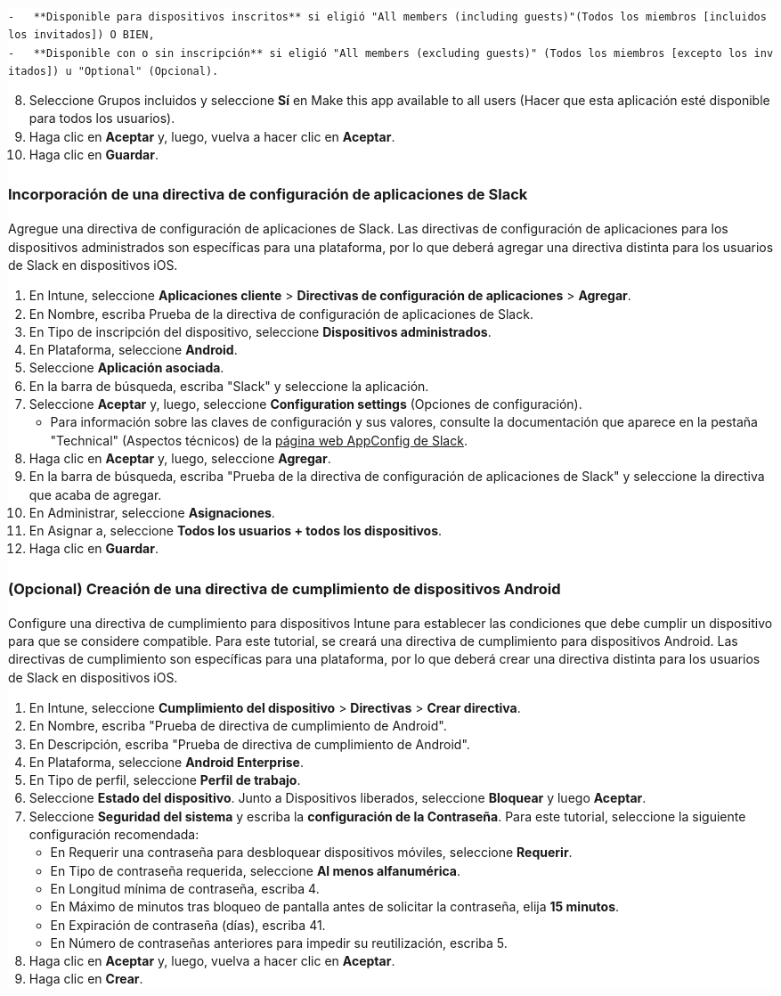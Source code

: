     -   **Disponible para dispositivos inscritos** si eligió "All members (including guests)"(Todos los miembros [incluidos los invitados]) O BIEN,
    -   **Disponible con o sin inscripción** si eligió "All members (excluding guests)" (Todos los miembros [excepto los invitados]) u "Optional" (Opcional).
8. Seleccione Grupos incluidos y seleccione **Sí** en Make this app available to all users (Hacer que esta aplicación esté disponible para todos los usuarios).
9. Haga clic en **Aceptar** y, luego, vuelva a hacer clic en **Aceptar**.
10. Haga clic en **Guardar**.

### <a name="add-an-app-configuration-policy-for-slack"></a>Incorporación de una directiva de configuración de aplicaciones de Slack
Agregue una directiva de configuración de aplicaciones de Slack. Las directivas de configuración de aplicaciones para los dispositivos administrados son específicas para una plataforma, por lo que deberá agregar una directiva distinta para los usuarios de Slack en dispositivos iOS.
1. En Intune, seleccione **Aplicaciones cliente** > **Directivas de configuración de aplicaciones** > **Agregar**.
2. En Nombre, escriba Prueba de la directiva de configuración de aplicaciones de Slack.
3. En Tipo de inscripción del dispositivo, seleccione **Dispositivos administrados**.
4. En Plataforma, seleccione **Android**.
5. Seleccione **Aplicación asociada**.
6. En la barra de búsqueda, escriba "Slack" y seleccione la aplicación.
7. Seleccione **Aceptar** y, luego, seleccione **Configuration settings** (Opciones de configuración).
    -   Para información sobre las claves de configuración y sus valores, consulte la documentación que aparece en la pestaña "Technical" (Aspectos técnicos) de la [página web AppConfig de Slack](https://www.appconfig.org/company/slack/).
8. Haga clic en **Aceptar** y, luego, seleccione **Agregar**.
9. En la barra de búsqueda, escriba "Prueba de la directiva de configuración de aplicaciones de Slack" y seleccione la directiva que acaba de agregar.
10. En Administrar, seleccione **Asignaciones**.
11. En Asignar a, seleccione **Todos los usuarios + todos los dispositivos**.
12. Haga clic en **Guardar**.

### <a name="optional-create-an-android-device-compliance-policy"></a>(Opcional) Creación de una directiva de cumplimiento de dispositivos Android
Configure una directiva de cumplimiento para dispositivos Intune para establecer las condiciones que debe cumplir un dispositivo para que se considere compatible. Para este tutorial, se creará una directiva de cumplimiento para dispositivos Android. Las directivas de cumplimiento son específicas para una plataforma, por lo que deberá crear una directiva distinta para los usuarios de Slack en dispositivos iOS.
1. En Intune, seleccione **Cumplimiento del dispositivo** > **Directivas** > **Crear directiva**.
2. En Nombre, escriba "Prueba de directiva de cumplimiento de Android".
3. En Descripción, escriba "Prueba de directiva de cumplimiento de Android".
4. En Plataforma, seleccione **Android Enterprise**.
5. En Tipo de perfil, seleccione **Perfil de trabajo**.
6. Seleccione **Estado del dispositivo**. Junto a Dispositivos liberados, seleccione **Bloquear** y luego **Aceptar**.
7. Seleccione **Seguridad del sistema** y escriba la **configuración de la Contraseña**. Para este tutorial, seleccione la siguiente configuración recomendada:
    -   En Requerir una contraseña para desbloquear dispositivos móviles, seleccione **Requerir**.
    -   En Tipo de contraseña requerida, seleccione **Al menos alfanumérica**.
    -   En Longitud mínima de contraseña, escriba 4.
    -   En Máximo de minutos tras bloqueo de pantalla antes de solicitar la contraseña, elija **15 minutos**.
    -   En Expiración de contraseña (días), escriba 41.
    -   En Número de contraseñas anteriores para impedir su reutilización, escriba 5.
8. Haga clic en **Aceptar** y, luego, vuelva a hacer clic en **Aceptar**.
9. Haga clic en **Crear**.
